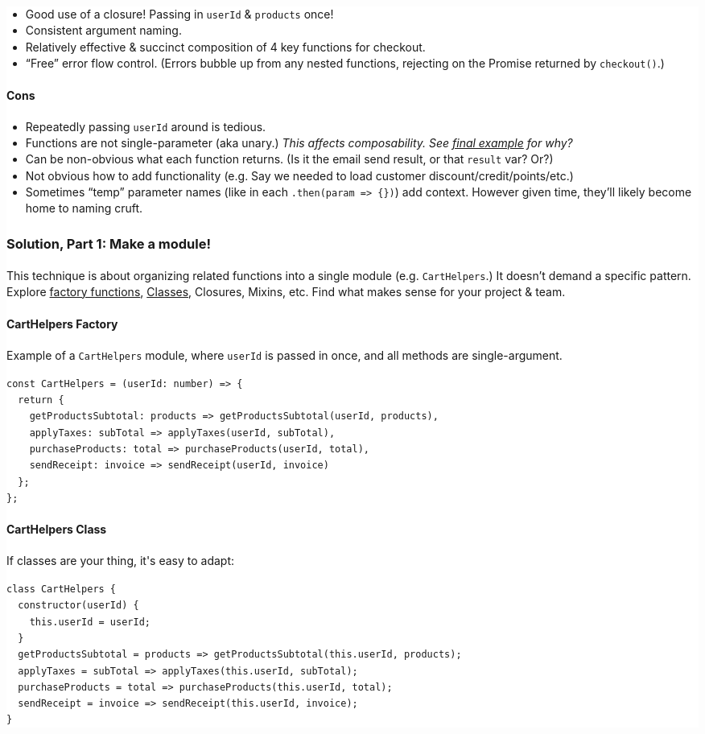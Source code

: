 - Good use of a closure! Passing in `userId` & `products` once!
- Consistent argument naming.
- Relatively effective & succinct composition of 4 key functions for checkout.
- “Free” error flow control. (Errors bubble up from any nested functions, rejecting on the Promise returned by `checkout()`.)

#### Cons

- Repeatedly passing `userId` around is tedious.
- Functions are not single-parameter (aka unary.) _This affects composability. See [final example](#checkout-with-further-improvements) for why?_
- Can be non-obvious what each function returns. (Is it the email send result, or that `result` var? Or?)
- Not obvious how to add functionality (e.g. Say we needed to load customer discount/credit/points/etc.)
- Sometimes “temp” parameter names (like in each `.then(param => {})`) add context. However given time, they’ll likely become home to naming cruft.

### Solution, Part 1: Make a module!

This technique is about organizing related functions into a single module (e.g. `CartHelpers`.) It doesn’t demand a specific pattern. Explore [factory functions](#carthelpers-factory), [Classes](#carthelpers-class), Closures, Mixins, etc. Find what makes sense for your project & team.

#### CartHelpers Factory

Example of a `CartHelpers` module, where `userId` is passed in once, and all methods are single-argument.

```tsx
const CartHelpers = (userId: number) => {
  return {
    getProductsSubtotal: products => getProductsSubtotal(userId, products),
    applyTaxes: subTotal => applyTaxes(userId, subTotal),
    purchaseProducts: total => purchaseProducts(userId, total),
    sendReceipt: invoice => sendReceipt(userId, invoice)
  };
};
```

#### CartHelpers Class

If classes are your thing, it's easy to adapt:

```tsx
class CartHelpers {
  constructor(userId) {
    this.userId = userId;
  }
  getProductsSubtotal = products => getProductsSubtotal(this.userId, products);
  applyTaxes = subTotal => applyTaxes(this.userId, subTotal);
  purchaseProducts = total => purchaseProducts(this.userId, total);
  sendReceipt = invoice => sendReceipt(this.userId, invoice);
}
```
